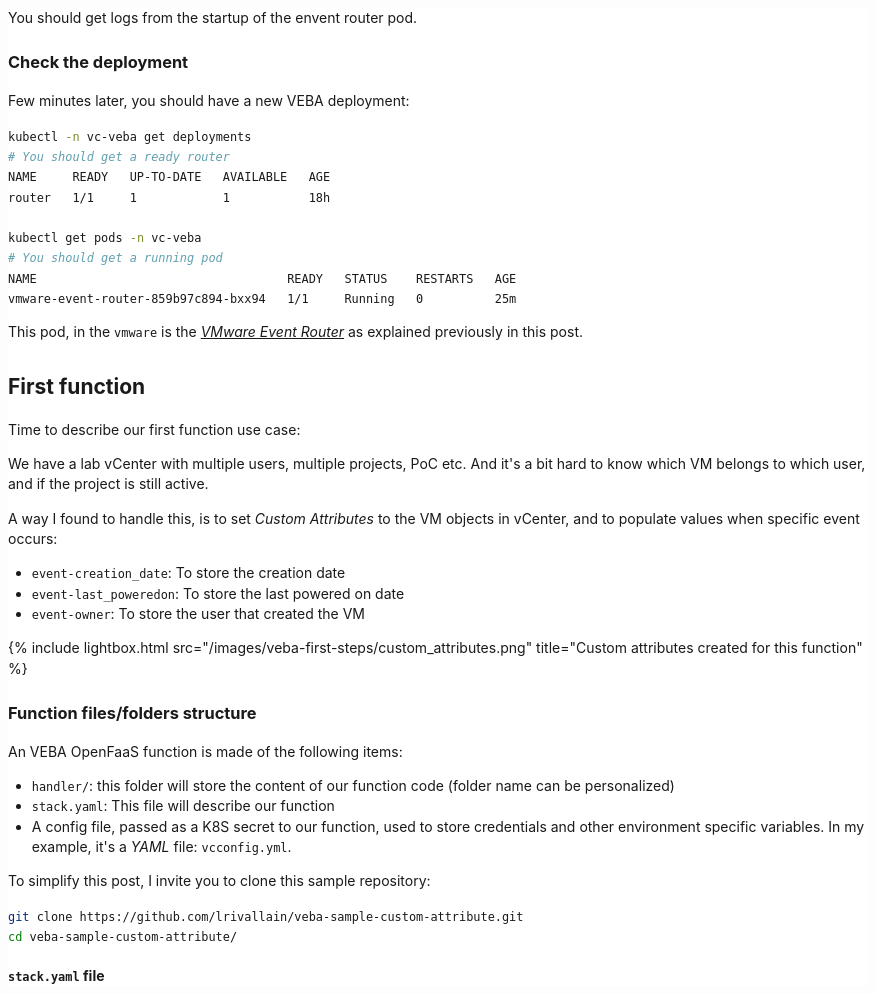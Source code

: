 You should get logs from the startup of the envent router pod.

### Check the deployment

Few minutes later, you should have a new VEBA deployment:

```bash
kubectl -n vc-veba get deployments
# You should get a ready router
NAME     READY   UP-TO-DATE   AVAILABLE   AGE
router   1/1     1            1           18h

kubectl get pods -n vc-veba
# You should get a running pod
NAME                                   READY   STATUS    RESTARTS   AGE
vmware-event-router-859b97c894-bxx94   1/1     Running   0          25m
```

This pod, in the `vmware` is the [*VMware Event Router*](#VMware%20Event%20Router) as explained previously in this post.

## First function

Time to describe our first function use case:

We have a lab vCenter with multiple users, multiple projects, PoC etc. And it's a bit hard to know which VM belongs to which user, and if the project is still active.

A way I found to handle this, is to set *Custom Attributes* to the VM objects in vCenter, and to populate values when specific event occurs:

* `event-creation_date`: To store the creation date
* `event-last_poweredon`: To store the last powered on date
* `event-owner`: To store the user that created the VM

{% include lightbox.html src="/images/veba-first-steps/custom_attributes.png" title="Custom attributes created for this function" %}

### Function files/folders structure

An VEBA OpenFaaS function is made of the following items:

* `handler/`: this folder will store the content of our function code (folder name can be personalized)
* `stack.yaml`: This file will describe our function
* A config file, passed as a K8S  secret to our function, used to store credentials and other environment specific variables. In my example, it's a *YAML* file: `vcconfig.yml`.

To simplify this post, I invite you to clone this sample repository:

```bash
git clone https://github.com/lrivallain/veba-sample-custom-attribute.git
cd veba-sample-custom-attribute/
```

#### `stack.yaml` file
